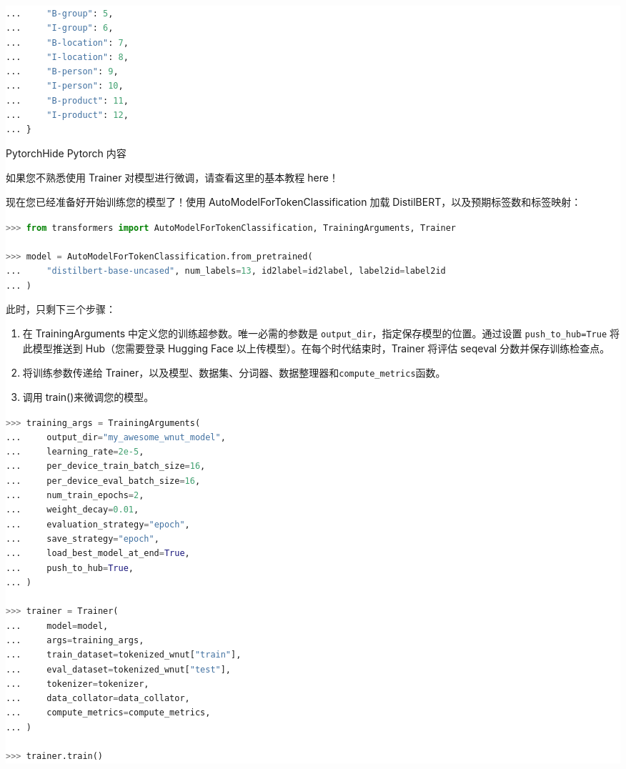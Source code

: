 ```py
...     "B-group": 5,
...     "I-group": 6,
...     "B-location": 7,
...     "I-location": 8,
...     "B-person": 9,
...     "I-person": 10,
...     "B-product": 11,
...     "I-product": 12,
... }
```

PytorchHide Pytorch 内容

如果您不熟悉使用 Trainer 对模型进行微调，请查看这里的基本教程 here！

现在您已经准备好开始训练您的模型了！使用 AutoModelForTokenClassification 加载 DistilBERT，以及预期标签数和标签映射：

```py
>>> from transformers import AutoModelForTokenClassification, TrainingArguments, Trainer

>>> model = AutoModelForTokenClassification.from_pretrained(
...     "distilbert-base-uncased", num_labels=13, id2label=id2label, label2id=label2id
... )
```

此时，只剩下三个步骤：

1.  在 TrainingArguments 中定义您的训练超参数。唯一必需的参数是 `output_dir`，指定保存模型的位置。通过设置 `push_to_hub=True` 将此模型推送到 Hub（您需要登录 Hugging Face 以上传模型）。在每个时代结束时，Trainer 将评估 seqeval 分数并保存训练检查点。

1.  将训练参数传递给 Trainer，以及模型、数据集、分词器、数据整理器和`compute_metrics`函数。

1.  调用 train()来微调您的模型。

```py
>>> training_args = TrainingArguments(
...     output_dir="my_awesome_wnut_model",
...     learning_rate=2e-5,
...     per_device_train_batch_size=16,
...     per_device_eval_batch_size=16,
...     num_train_epochs=2,
...     weight_decay=0.01,
...     evaluation_strategy="epoch",
...     save_strategy="epoch",
...     load_best_model_at_end=True,
...     push_to_hub=True,
... )

>>> trainer = Trainer(
...     model=model,
...     args=training_args,
...     train_dataset=tokenized_wnut["train"],
...     eval_dataset=tokenized_wnut["test"],
...     tokenizer=tokenizer,
...     data_collator=data_collator,
...     compute_metrics=compute_metrics,
... )

>>> trainer.train()
```
